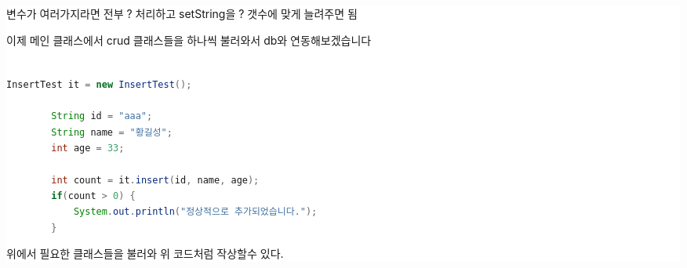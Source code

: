 변수가 여러가지라면 전부 ? 처리하고 setString을 ? 갯수에 맞게 늘려주면 됨

이제 메인 클래스에서 crud 클래스들을 하나씩 불러와서 db와 연동해보겠습니다

```java
 
InsertTest it = new InsertTest();
		
		String id = "aaa";
		String name = "황길성";
		int age = 33;
		
		int count = it.insert(id, name, age);
		if(count > 0) {
			System.out.println("정상적으로 추가되었습니다.");
		}
```

위에서 필요한 클래스들을 불러와 위 코드처럼 작상할수 있다.







